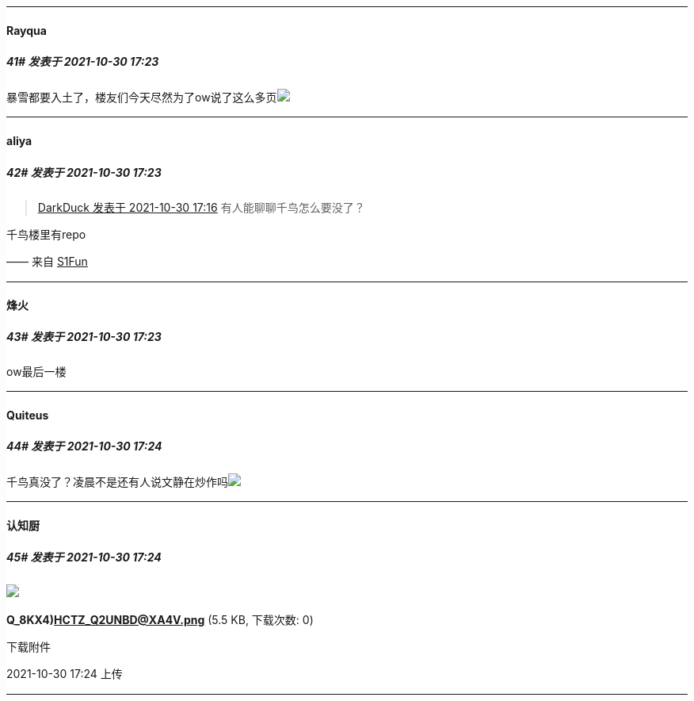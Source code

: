 
*****

####  Rayqua
##### 41#       发表于 2021-10-30 17:23


暴雪都要入土了，楼友们今天尽然为了ow说了这么多页<img src="https://static.saraba1st.com/image/smiley/face2017/067.png" referrerpolicy="no-referrer">


*****

####  aliya
##### 42#       发表于 2021-10-30 17:23


<blockquote><a href="httphttps://bbs.saraba1st.com/2b/forum.php?mod=redirect&amp;goto=findpost&amp;pid=53341126&amp;ptid=2034461" target="_blank">DarkDuck 发表于 2021-10-30 17:16</a>
有人能聊聊千鸟怎么要没了？</blockquote>
千鸟楼里有repo

—— 来自 [S1Fun](https://s1fun.koalcat.com)


*****

####  烽火
##### 43#       发表于 2021-10-30 17:23


ow最后一楼


*****

####  Quiteus
##### 44#       发表于 2021-10-30 17:24


千鸟真没了？凌晨不是还有人说文静在炒作吗<img src="https://static.saraba1st.com/image/smiley/face2017/097.png" referrerpolicy="no-referrer">


*****

####  认知厨
##### 45#       发表于 2021-10-30 17:24


<img src="https://img.saraba1st.com/forum/202110/30/172419wqhd9lwanb9w1ezz.png" referrerpolicy="no-referrer">


<strong>Q_8KX4)HCTZ_Q2UNBD@XA4V.png</strong> (5.5 KB, 下载次数: 0)

下载附件

2021-10-30 17:24 上传


*****
